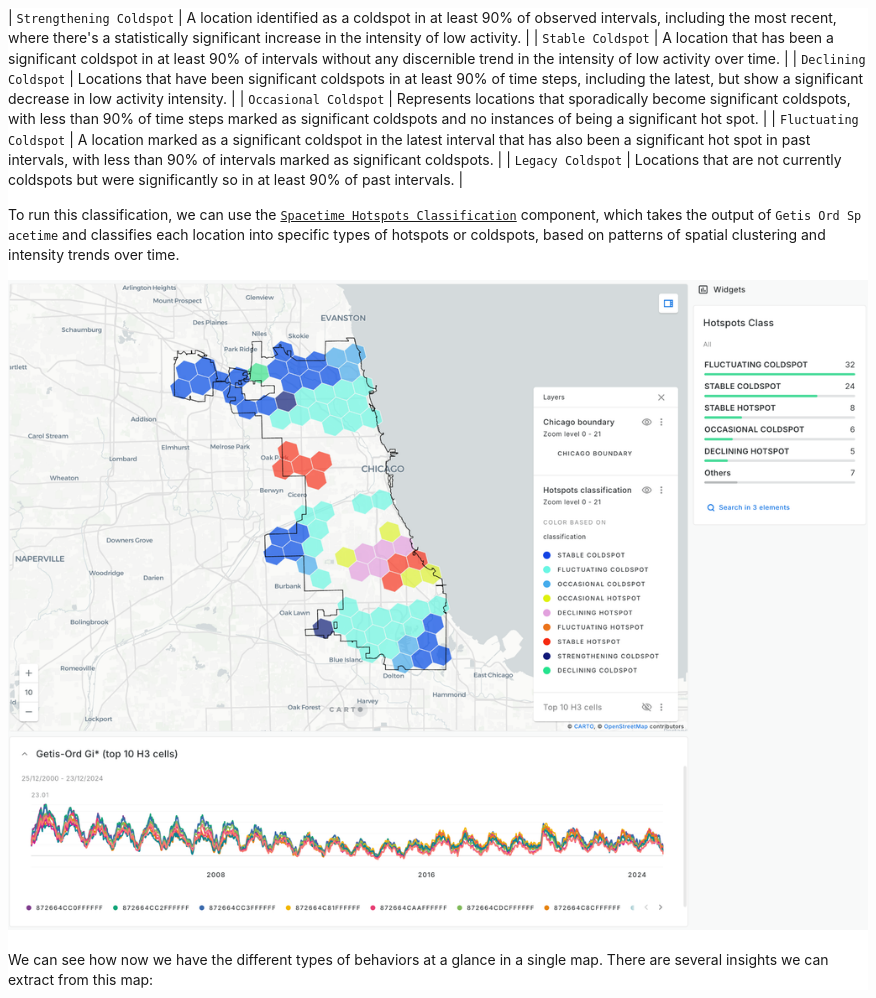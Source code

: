 | `Strengthening Coldspot` | A location identified as a coldspot in at least 90% of observed intervals, including the most recent, where there's a statistically significant increase in the intensity of low activity.                                            |
| `Stable Coldspot`        | A location that has been a significant coldspot in at least 90% of intervals without any discernible trend in the intensity of low activity over time.                                                                                |
| `Declining Coldspot`     | Locations that have been significant coldspots in at least 90% of time steps, including the latest, but show a significant decrease in low activity intensity.                                                                        |
| `Occasional Coldspot`    | Represents locations that sporadically become significant coldspots, with less than 90% of time steps marked as significant coldspots and no instances of being a significant hot spot.                                               |
| `Fluctuating Coldspot`   | A location marked as a significant coldspot in the latest interval that has also been a significant hot spot in past intervals, with less than 90% of intervals marked as significant coldspots.                                      |
| `Legacy Coldspot`        | Locations that are not currently coldspots but were significantly so in at least 90% of past intervals.                                                                                                                               |

To run this classification, we can use the [`Spacetime Hotspots Classification`](https://docs.carto.com/carto-user-manual/workflows/components/statistics#spacetime-hotspots-classification) component, which takes the output of `Getis Ord Spacetime` and classifies each location into specific types of hotspots or coldspots, based on patterns of spatial clustering and intensity trends over time.

[![07-hotspots_map](../img/07-hotspots_map.png)](https://clausa.app.carto.com/map/479f88ec-f8af-48c6-ad62-448679452c10)

We can see how now we have the different types of behaviors at a glance in a single map. There are several insights we can extract from this map:

